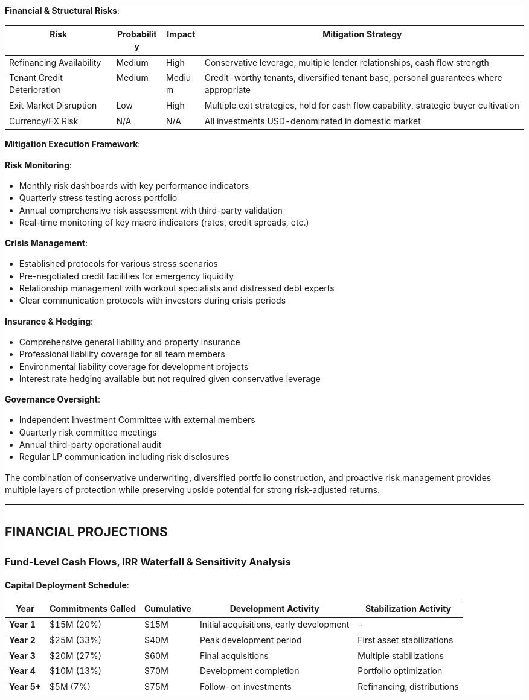 **Financial & Structural Risks**:

| **Risk** | **Probability** | **Impact** | **Mitigation Strategy** |
|----------|---------------|------------|----------------------|
| Refinancing Availability | Medium | High | Conservative leverage, multiple lender relationships, cash flow strength |
| Tenant Credit Deterioration | Medium | Medium | Credit-worthy tenants, diversified tenant base, personal guarantees where appropriate |
| Exit Market Disruption | Low | High | Multiple exit strategies, hold for cash flow capability, strategic buyer cultivation |
| Currency/FX Risk | N/A | N/A | All investments USD-denominated in domestic market |

**Mitigation Execution Framework**:

**Risk Monitoring**:
- Monthly risk dashboards with key performance indicators
- Quarterly stress testing across portfolio
- Annual comprehensive risk assessment with third-party validation
- Real-time monitoring of key macro indicators (rates, credit spreads, etc.)

**Crisis Management**:
- Established protocols for various stress scenarios
- Pre-negotiated credit facilities for emergency liquidity
- Relationship management with workout specialists and distressed debt experts
- Clear communication protocols with investors during crisis periods

**Insurance & Hedging**:
- Comprehensive general liability and property insurance
- Professional liability coverage for all team members
- Environmental liability coverage for development projects
- Interest rate hedging available but not required given conservative leverage

**Governance Oversight**:
- Independent Investment Committee with external members
- Quarterly risk committee meetings
- Annual third-party operational audit
- Regular LP communication including risk disclosures

The combination of conservative underwriting, diversified portfolio construction, and proactive risk management provides multiple layers of protection while preserving upside potential for strong risk-adjusted returns.

---

## FINANCIAL PROJECTIONS

### Fund-Level Cash Flows, IRR Waterfall & Sensitivity Analysis

**Capital Deployment Schedule**:

| **Year** | **Commitments Called** | **Cumulative** | **Development Activity** | **Stabilization Activity** |
|----------|----------------------|---------------|-------------------------|---------------------------|
| **Year 1** | $15M (20%) | $15M | Initial acquisitions, early development | - |
| **Year 2** | $25M (33%) | $40M | Peak development period | First asset stabilizations |
| **Year 3** | $20M (27%) | $60M | Final acquisitions | Multiple stabilizations |
| **Year 4** | $10M (13%) | $70M | Development completion | Portfolio optimization |
| **Year 5+** | $5M (7%) | $75M | Follow-on investments | Refinancing, distributions |
